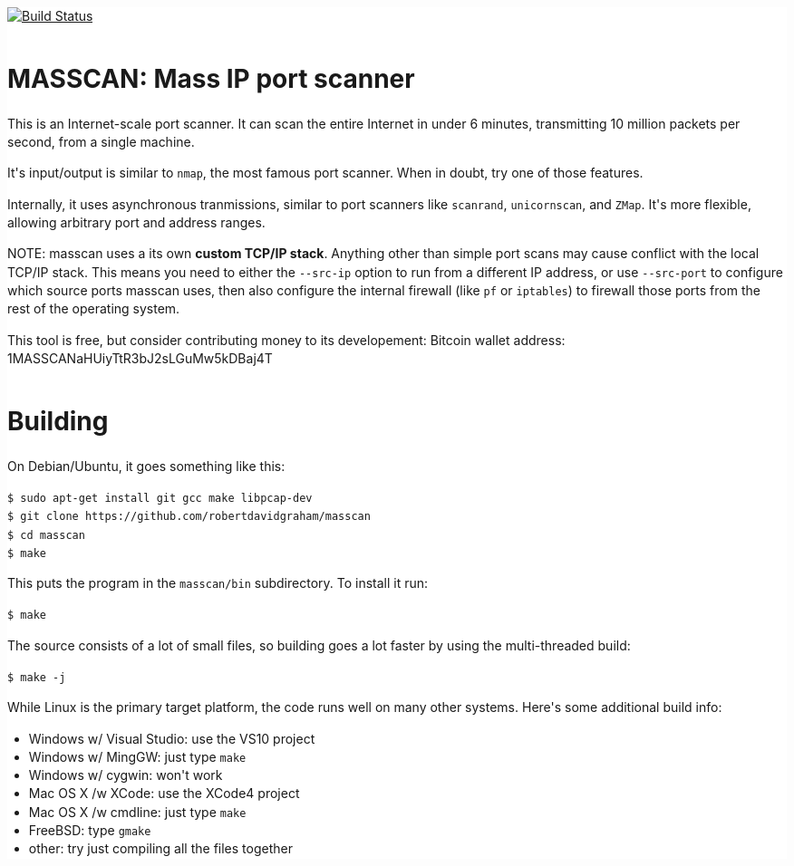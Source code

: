 [![Build Status](https://travis-ci.org/robertdavidgraham/masscan.svg?branch=master)](https://travis-ci.org/robertdavidgraham/masscan.svg)

# MASSCAN: Mass IP port scanner

This is an Internet-scale port scanner. It can scan the entire Internet
in under 6 minutes, transmitting 10 million packets per second,
from a single machine.

It's input/output is similar to `nmap`, the most famous port scanner.
When in doubt, try one of those features.

Internally, it uses asynchronous tranmissions, similar to port scanners
like  `scanrand`, `unicornscan`, and `ZMap`. It's more flexible, allowing
arbitrary port and address ranges.

NOTE: masscan uses a its own **custom TCP/IP stack**. Anything other than
simple port scans may cause conflict with the local TCP/IP stack. This means you 
need to either the `--src-ip` option to run from a different IP address, or
use `--src-port` to configure which source ports masscan uses, then also
configure the internal firewall (like `pf` or `iptables`) to firewall those ports
from the rest of the operating system.

This tool is free, but consider contributing money to its developement:
Bitcoin wallet address: 1MASSCANaHUiyTtR3bJ2sLGuMw5kDBaj4T


# Building

On Debian/Ubuntu, it goes something like this:

	$ sudo apt-get install git gcc make libpcap-dev
	$ git clone https://github.com/robertdavidgraham/masscan
	$ cd masscan
	$ make

This puts the program in the `masscan/bin` subdirectory. To install it run:

	$ make

The source consists of a lot of small files, so building goes a lot faster
by using the multi-threaded build:

	$ make -j

While Linux is the primary target platform, the code runs well on many other
systems. Here's some additional build info:

  * Windows w/ Visual Studio: use the VS10 project
  * Windows w/ MingGW: just type `make`
  * Windows w/ cygwin: won't work
  * Mac OS X /w XCode: use the XCode4 project
  * Mac OS X /w cmdline: just type `make`
  * FreeBSD: type `gmake`
  * other: try just compiling all the files together
